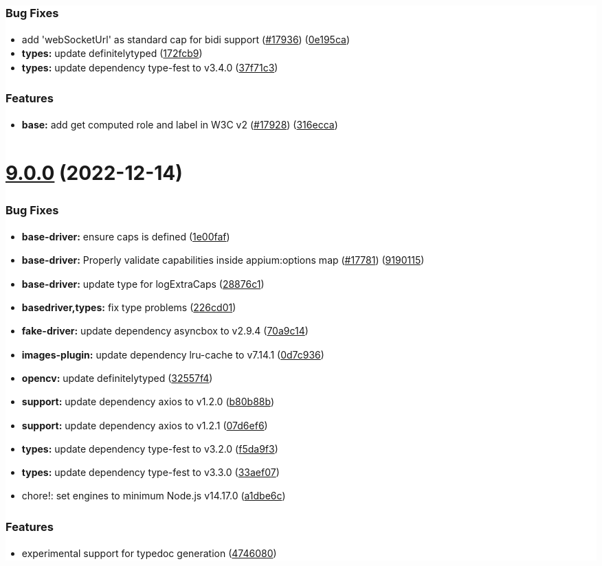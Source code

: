 ### Bug Fixes

- add 'webSocketUrl' as standard cap for bidi support ([#17936](https://github.com/appium/appium/issues/17936)) ([0e195ca](https://github.com/appium/appium/commit/0e195caafefe911586ee2f8be4ae33d402b2ba40))
- **types:** update definitelytyped ([172fcb9](https://github.com/appium/appium/commit/172fcb9aff0afe5295650566c4fb92d0894bf879))
- **types:** update dependency type-fest to v3.4.0 ([37f71c3](https://github.com/appium/appium/commit/37f71c327a7c1a6d882b5198af6fedc9e8d51496))

### Features

- **base:** add get computed role and label in W3C v2 ([#17928](https://github.com/appium/appium/issues/17928)) ([316ecca](https://github.com/appium/appium/commit/316ecca8b1f8e52806867a15ba8524a504751460))

# [9.0.0](https://github.com/appium/appium/compare/@appium/base-driver@8.7.3...@appium/base-driver@9.0.0) (2022-12-14)

### Bug Fixes

- **base-driver:** ensure caps is defined ([1e00faf](https://github.com/appium/appium/commit/1e00faf1a4cf4b72cbb23997fa895e1fb48a06ce))
- **base-driver:** Properly validate capabilities inside appium:options map ([#17781](https://github.com/appium/appium/issues/17781)) ([9190115](https://github.com/appium/appium/commit/91901153a12a5d1e589e15f4ec2415a125ddc159))
- **base-driver:** update type for logExtraCaps ([28876c1](https://github.com/appium/appium/commit/28876c19f3544ca4dc4efb7c5ed48b9c72fab7fa))
- **basedriver,types:** fix type problems ([226cd01](https://github.com/appium/appium/commit/226cd018b408ba93f737b7ae58646c2ba2375eb1))
- **fake-driver:** update dependency asyncbox to v2.9.4 ([70a9c14](https://github.com/appium/appium/commit/70a9c144fc0bd80c4459223d5c8170a4d541db6c))
- **images-plugin:** update dependency lru-cache to v7.14.1 ([0d7c936](https://github.com/appium/appium/commit/0d7c936b11499deb482fc41b0c760d56ad30e1fb))
- **opencv:** update definitelytyped ([32557f4](https://github.com/appium/appium/commit/32557f4bca5acc2f89cfd3a70f369cebeb94c588))
- **support:** update dependency axios to v1.2.0 ([b80b88b](https://github.com/appium/appium/commit/b80b88bd9cf2d6325ea6104449170b8339bf23e0))
- **support:** update dependency axios to v1.2.1 ([07d6ef6](https://github.com/appium/appium/commit/07d6ef6b8cc1608da8860f601a80ec0f6a7a7598))
- **types:** update dependency type-fest to v3.2.0 ([f5da9f3](https://github.com/appium/appium/commit/f5da9f31a31b62d32b076857891cb027887fdbaf))
- **types:** update dependency type-fest to v3.3.0 ([33aef07](https://github.com/appium/appium/commit/33aef07d245627e67823a3b344cdf612e4452551))

- chore!: set engines to minimum Node.js v14.17.0 ([a1dbe6c](https://github.com/appium/appium/commit/a1dbe6c43efe76604943a607d402f4c8b864d652))

### Features

- experimental support for typedoc generation ([4746080](https://github.com/appium/appium/commit/4746080e54ed8bb494cbc7c6ce83db503bf6bb52))
